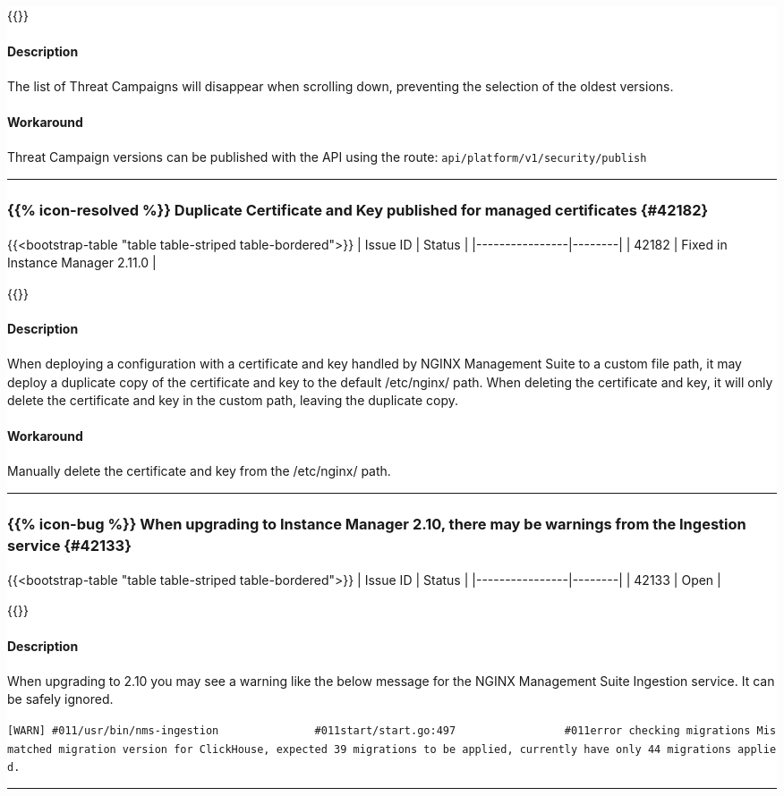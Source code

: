 {{</bootstrap-table>}}
#### Description
The list of Threat Campaigns will disappear when scrolling down, preventing the selection of the oldest versions.

#### Workaround

Threat Campaign versions can be published with the API using the route: `api/platform/v1/security/publish`

---

### {{% icon-resolved %}} Duplicate Certificate and Key published for managed certificates {#42182}

{{<bootstrap-table "table table-striped table-bordered">}}
| Issue ID       | Status |
|----------------|--------|
| 42182 | Fixed in Instance Manager 2.11.0   |

{{</bootstrap-table>}}
#### Description
When deploying a configuration with a certificate and key handled by NGINX Management Suite to a custom file path, it may deploy a duplicate copy of the certificate and key to the default /etc/nginx/ path. When deleting the certificate and key, it will only delete the certificate and key in the custom path, leaving the duplicate copy.

#### Workaround

Manually delete the certificate and key from the /etc/nginx/ path.

---

### {{% icon-bug %}} When upgrading to Instance Manager 2.10, there may be warnings from the Ingestion service {#42133}

{{<bootstrap-table "table table-striped table-bordered">}}
| Issue ID       | Status |
|----------------|--------|
| 42133 | Open   |

{{</bootstrap-table>}}
#### Description
When upgrading to 2.10 you may see a warning like the below message for the NGINX Management Suite Ingestion service. It can be safely ignored.

```none
[WARN] #011/usr/bin/nms-ingestion               #011start/start.go:497                 #011error checking migrations Mismatched migration version for ClickHouse, expected 39 migrations to be applied, currently have only 44 migrations applied.
```

---
